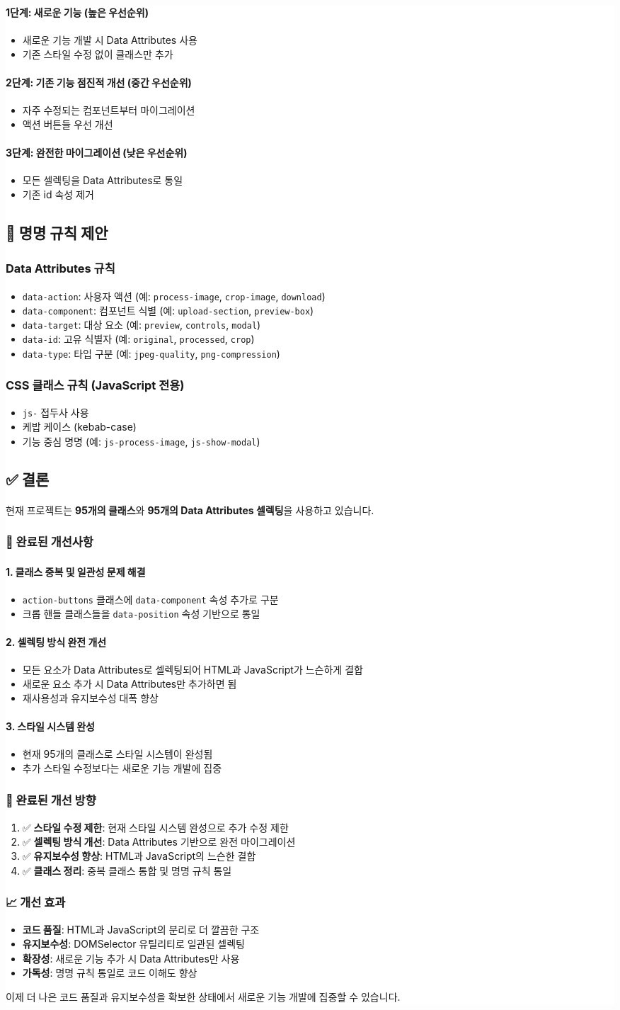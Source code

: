 #### 1단계: 새로운 기능 (높은 우선순위)
- 새로운 기능 개발 시 Data Attributes 사용
- 기존 스타일 수정 없이 클래스만 추가

#### 2단계: 기존 기능 점진적 개선 (중간 우선순위)
- 자주 수정되는 컴포넌트부터 마이그레이션
- 액션 버튼들 우선 개선

#### 3단계: 완전한 마이그레이션 (낮은 우선순위)
- 모든 셀렉팅을 Data Attributes로 통일
- 기존 id 속성 제거

## 📝 명명 규칙 제안

### Data Attributes 규칙
- `data-action`: 사용자 액션 (예: `process-image`, `crop-image`, `download`)
- `data-component`: 컴포넌트 식별 (예: `upload-section`, `preview-box`)
- `data-target`: 대상 요소 (예: `preview`, `controls`, `modal`)
- `data-id`: 고유 식별자 (예: `original`, `processed`, `crop`)
- `data-type`: 타입 구분 (예: `jpeg-quality`, `png-compression`)

### CSS 클래스 규칙 (JavaScript 전용)
- `js-` 접두사 사용
- 케밥 케이스 (kebab-case)
- 기능 중심 명명 (예: `js-process-image`, `js-show-modal`)

## ✅ 결론

현재 프로젝트는 **95개의 클래스**와 **95개의 Data Attributes 셀렉팅**을 사용하고 있습니다. 

### 🎉 완료된 개선사항

#### 1. 클래스 중복 및 일관성 문제 해결
- `action-buttons` 클래스에 `data-component` 속성 추가로 구분
- 크롭 핸들 클래스들을 `data-position` 속성 기반으로 통일

#### 2. 셀렉팅 방식 완전 개선
- 모든 요소가 Data Attributes로 셀렉팅되어 HTML과 JavaScript가 느슨하게 결합
- 새로운 요소 추가 시 Data Attributes만 추가하면 됨
- 재사용성과 유지보수성 대폭 향상

#### 3. 스타일 시스템 완성
- 현재 95개의 클래스로 스타일 시스템이 완성됨
- 추가 스타일 수정보다는 새로운 기능 개발에 집중

### 🚀 완료된 개선 방향
1. ✅ **스타일 수정 제한**: 현재 스타일 시스템 완성으로 추가 수정 제한
2. ✅ **셀렉팅 방식 개선**: Data Attributes 기반으로 완전 마이그레이션
3. ✅ **유지보수성 향상**: HTML과 JavaScript의 느슨한 결합
4. ✅ **클래스 정리**: 중복 클래스 통합 및 명명 규칙 통일

### 📈 개선 효과
- **코드 품질**: HTML과 JavaScript의 분리로 더 깔끔한 구조
- **유지보수성**: DOMSelector 유틸리티로 일관된 셀렉팅
- **확장성**: 새로운 기능 추가 시 Data Attributes만 사용
- **가독성**: 명명 규칙 통일로 코드 이해도 향상

이제 더 나은 코드 품질과 유지보수성을 확보한 상태에서 새로운 기능 개발에 집중할 수 있습니다. 